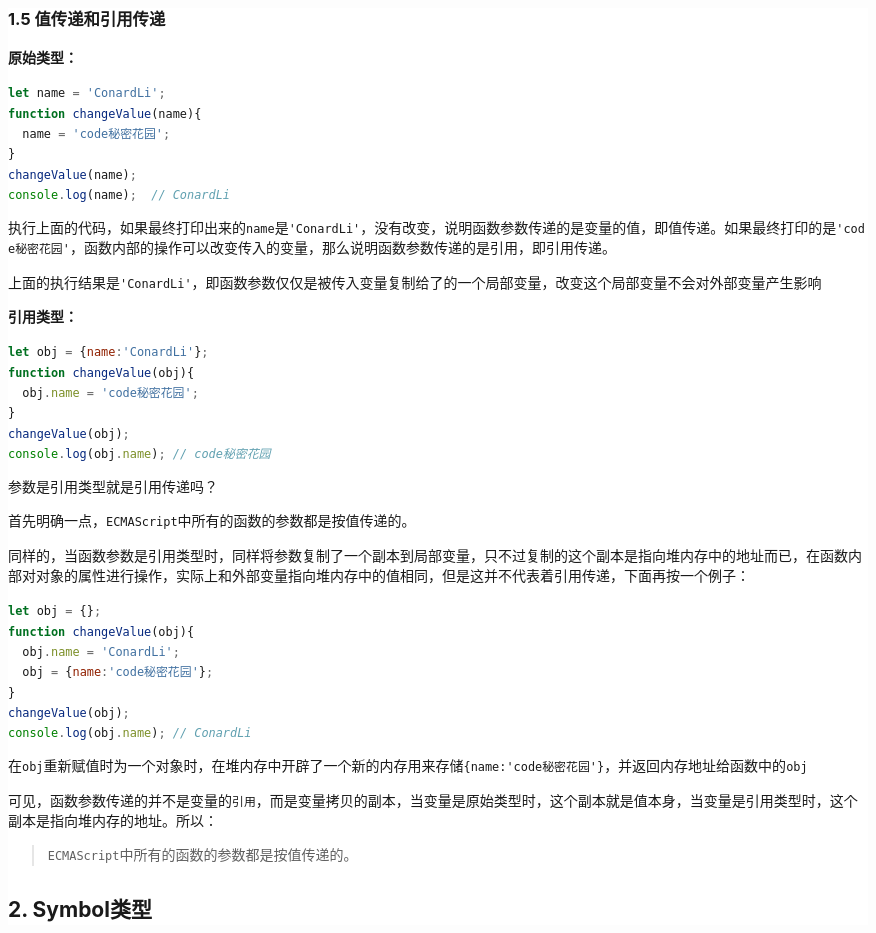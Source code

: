 
### 1.5 值传递和引用传递

**原始类型：**

```javascript
let name = 'ConardLi';
function changeValue(name){
  name = 'code秘密花园';
}
changeValue(name);
console.log(name);  // ConardLi
```

执行上面的代码，如果最终打印出来的`name`是`'ConardLi'`，没有改变，说明函数参数传递的是变量的值，即值传递。如果最终打印的是`'code秘密花园'`，函数内部的操作可以改变传入的变量，那么说明函数参数传递的是引用，即引用传递。

上面的执行结果是`'ConardLi'`，即函数参数仅仅是被传入变量复制给了的一个局部变量，改变这个局部变量不会对外部变量产生影响



**引用类型：**

```javascript
let obj = {name:'ConardLi'};
function changeValue(obj){
  obj.name = 'code秘密花园';
}
changeValue(obj);
console.log(obj.name); // code秘密花园
```

参数是引用类型就是引用传递吗？

首先明确一点，`ECMAScript`中所有的函数的参数都是按值传递的。

同样的，当函数参数是引用类型时，同样将参数复制了一个副本到局部变量，只不过复制的这个副本是指向堆内存中的地址而已，在函数内部对对象的属性进行操作，实际上和外部变量指向堆内存中的值相同，但是这并不代表着引用传递，下面再按一个例子：

```javascript
let obj = {};
function changeValue(obj){
  obj.name = 'ConardLi';
  obj = {name:'code秘密花园'};
}
changeValue(obj);
console.log(obj.name); // ConardLi
```

在`obj`重新赋值时为一个对象时，在堆内存中开辟了一个新的内存用来存储`{name:'code秘密花园'}`，并返回内存地址给函数中的`obj`

可见，函数参数传递的并不是变量的`引用`，而是变量拷贝的副本，当变量是原始类型时，这个副本就是值本身，当变量是引用类型时，这个副本是指向堆内存的地址。所以：

> `ECMAScript`中所有的函数的参数都是按值传递的。



## 2. Symbol类型
